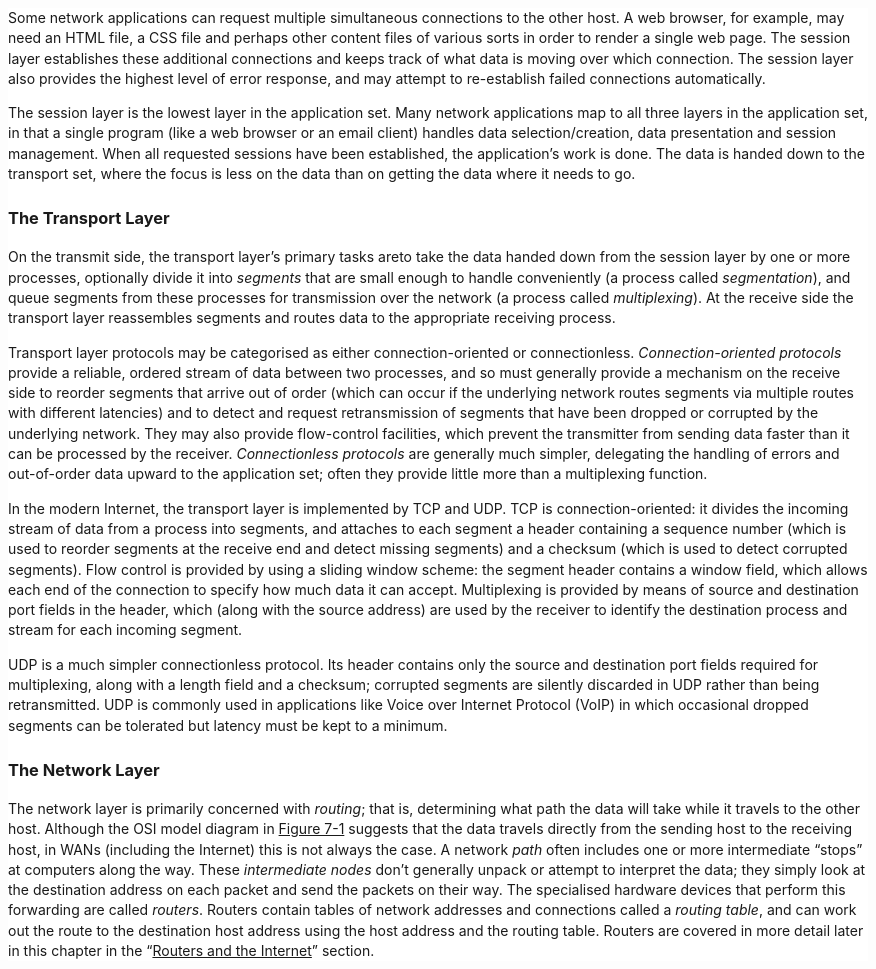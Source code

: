 Some network applications can request multiple simultaneous connections to the other host. A web browser, for example, may need an HTML file, a CSS file and perhaps other content files of various sorts in order to render a single web page. The session layer establishes these additional connections and keeps track of what data is moving over which connection. The session layer also provides the highest level of error response, and may attempt to re-establish failed connections automatically.

The session layer is the lowest layer in the application set. Many network applications map to all three layers in the application set, in that a single program (like a web browser or an email client) handles data selection/creation, data presentation and session management. When all requested sessions have been established, the application’s work is done. The data is handed down to the transport set, where the focus is less on the data than on getting the data where it needs to go.

### The Transport Layer

On the transmit side, the transport layer’s primary tasks areto take the data handed down from the session layer by one or more processes, optionally divide it into _segments_ that are small enough to handle conveniently (a process called _segmentation_), and queue segments from these processes for transmission over the network (a process called _multiplexing_). At the receive side the transport layer reassembles segments and routes data to the appropriate receiving process.

Transport layer protocols may be categorised as either connection-oriented or connectionless. _Connection-oriented protocols_ provide a reliable, ordered stream of data between two processes, and so must generally provide a mechanism on the receive side to reorder segments that arrive out of order (which can occur if the underlying network routes segments via multiple routes with different latencies) and to detect and request retransmission of segments that have been dropped or corrupted by the underlying network. They may also provide flow-control facilities, which prevent the transmitter from sending data faster than it can be processed by the receiver. _Connectionless protocols_ are generally much simpler, delegating the handling of errors and out-of-order data upward to the application set; often they provide little more than a multiplexing function.

In the modern Internet, the transport layer is implemented by TCP and UDP. TCP is connection-oriented: it divides the incoming stream of data from a process into segments, and attaches to each segment a header containing a sequence number (which is used to reorder segments at the receive end and detect missing segments) and a checksum (which is used to detect corrupted segments). Flow control is provided by using a sliding window scheme: the segment header contains a window field, which allows each end of the connection to specify how much data it can accept. Multiplexing is provided by means of source and destination port fields in the header, which (along with the source address) are used by the receiver to identify the destination process and stream for each incoming segment.

UDP is a much simpler connectionless protocol. Its header contains only the source and destination port fields required for multiplexing, along with a length field and a checksum; corrupted segments are silently discarded in UDP rather than being retransmitted. UDP is commonly used in applications like Voice over Internet Protocol (VoIP) in which occasional dropped segments can be tolerated but latency must be kept to a minimum.

### The Network Layer

The network layer is primarily concerned with _routing_; that is, determining what path the data will take while it travels to the other host. Although the OSI model diagram in [Figure 7-1](#10_9781119183938-ch07.xhtml#c07-fig-0001) suggests that the data travels directly from the sending host to the receiving host, in WANs (including the Internet) this is not always the case. A network _path_ often includes one or more intermediate “stops” at computers along the way. These _intermediate nodes_ don’t generally unpack or attempt to interpret the data; they simply look at the destination address on each packet and send the packets on their way. The specialised hardware devices that perform this forwarding are called _routers_. Routers contain tables of network addresses and connections called a _routing table_, and can work out the route to the destination host address using the host address and the routing table. Routers are covered in more detail later in this chapter in the “[Routers and the Internet](#10_9781119183938-ch07.xhtml#c07-sec-0019)” section.
